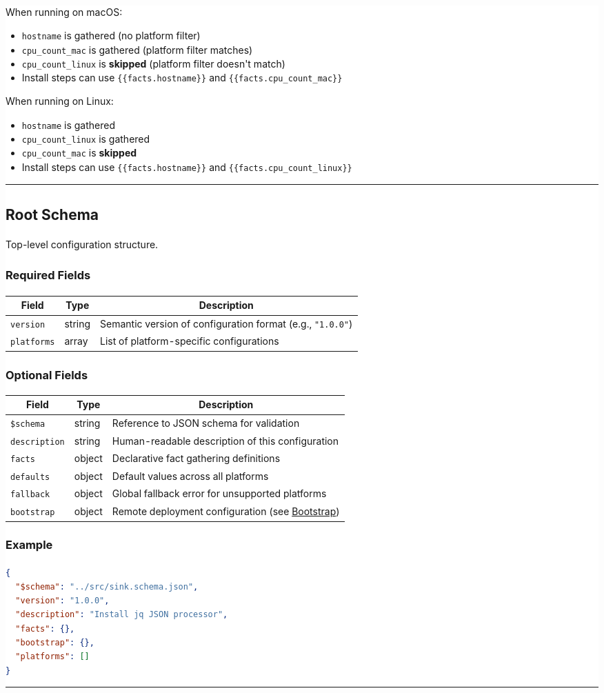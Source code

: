 When running on macOS:
- `hostname` is gathered (no platform filter)
- `cpu_count_mac` is gathered (platform filter matches)
- `cpu_count_linux` is **skipped** (platform filter doesn't match)
- Install steps can use `{{facts.hostname}}` and `{{facts.cpu_count_mac}}`

When running on Linux:
- `hostname` is gathered
- `cpu_count_linux` is gathered
- `cpu_count_mac` is **skipped**
- Install steps can use `{{facts.hostname}}` and `{{facts.cpu_count_linux}}`

---

## Root Schema

Top-level configuration structure.

### Required Fields

| Field | Type | Description |
|-------|------|-------------|
| `version` | string | Semantic version of configuration format (e.g., `"1.0.0"`) |
| `platforms` | array | List of platform-specific configurations |

### Optional Fields

| Field | Type | Description |
|-------|------|-------------|
| `$schema` | string | Reference to JSON schema for validation |
| `description` | string | Human-readable description of this configuration |
| `facts` | object | Declarative fact gathering definitions |
| `defaults` | object | Default values across all platforms |
| `fallback` | object | Global fallback error for unsupported platforms |
| `bootstrap` | object | Remote deployment configuration (see [Bootstrap](#bootstrap)) |

### Example

```json
{
  "$schema": "../src/sink.schema.json",
  "version": "1.0.0",
  "description": "Install jq JSON processor",
  "facts": {},
  "bootstrap": {},
  "platforms": []
}
```

---
